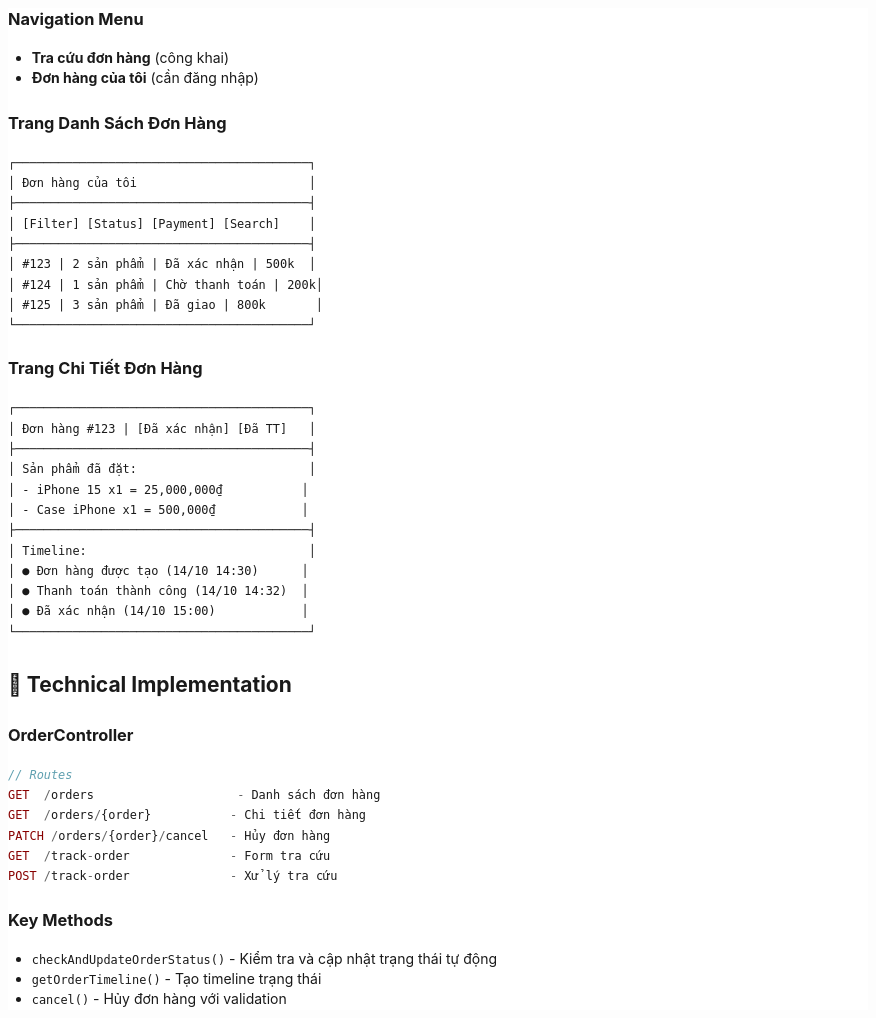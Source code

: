 ### **Navigation Menu**

-   **Tra cứu đơn hàng** (công khai)
-   **Đơn hàng của tôi** (cần đăng nhập)

### **Trang Danh Sách Đơn Hàng**

```
┌─────────────────────────────────────────┐
│ Đơn hàng của tôi                        │
├─────────────────────────────────────────┤
│ [Filter] [Status] [Payment] [Search]    │
├─────────────────────────────────────────┤
│ #123 | 2 sản phẩm | Đã xác nhận | 500k  │
│ #124 | 1 sản phẩm | Chờ thanh toán | 200k│
│ #125 | 3 sản phẩm | Đã giao | 800k       │
└─────────────────────────────────────────┘
```

### **Trang Chi Tiết Đơn Hàng**

```
┌─────────────────────────────────────────┐
│ Đơn hàng #123 | [Đã xác nhận] [Đã TT]   │
├─────────────────────────────────────────┤
│ Sản phẩm đã đặt:                        │
│ - iPhone 15 x1 = 25,000,000₫           │
│ - Case iPhone x1 = 500,000₫            │
├─────────────────────────────────────────┤
│ Timeline:                               │
│ ● Đơn hàng được tạo (14/10 14:30)      │
│ ● Thanh toán thành công (14/10 14:32)  │
│ ● Đã xác nhận (14/10 15:00)            │
└─────────────────────────────────────────┘
```

## 🔧 Technical Implementation

### **OrderController**

```php
// Routes
GET  /orders                    - Danh sách đơn hàng
GET  /orders/{order}           - Chi tiết đơn hàng
PATCH /orders/{order}/cancel   - Hủy đơn hàng
GET  /track-order              - Form tra cứu
POST /track-order              - Xử lý tra cứu
```

### **Key Methods**

-   `checkAndUpdateOrderStatus()` - Kiểm tra và cập nhật trạng thái tự động
-   `getOrderTimeline()` - Tạo timeline trạng thái
-   `cancel()` - Hủy đơn hàng với validation

